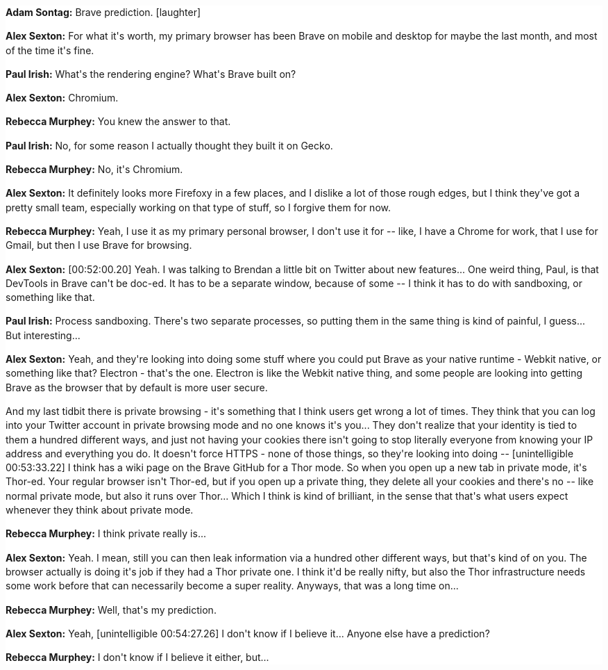 **Adam Sontag:** Brave prediction. \[laughter\]

**Alex Sexton:** For what it's worth, my primary browser has been Brave on mobile and desktop for maybe the last month, and most of the time it's fine.

**Paul Irish:** What's the rendering engine? What's Brave built on?

**Alex Sexton:** Chromium.

**Rebecca Murphey:** You knew the answer to that.

**Paul Irish:** No, for some reason I actually thought they built it on Gecko.

**Rebecca Murphey:** No, it's Chromium.

**Alex Sexton:** It definitely looks more Firefoxy in a few places, and I dislike a lot of those rough edges, but I think they've got a pretty small team, especially working on that type of stuff, so I forgive them for now.

**Rebecca Murphey:** Yeah, I use it as my primary personal browser, I don't use it for -- like, I have a Chrome for work, that I use for Gmail, but then I use Brave for browsing.

**Alex Sexton:** \[00:52:00.20\] Yeah. I was talking to Brendan a little bit on Twitter about new features... One weird thing, Paul, is that DevTools in Brave can't be doc-ed. It has to be a separate window, because of some -- I think it has to do with sandboxing, or something like that.

**Paul Irish:** Process sandboxing. There's two separate processes, so putting them in the same thing is kind of painful, I guess... But interesting...

**Alex Sexton:** Yeah, and they're looking into doing some stuff where you could put Brave as your native runtime - Webkit native, or something like that? Electron - that's the one. Electron is like the Webkit native thing, and some people are looking into getting Brave as the browser that by default is more user secure.

And my last tidbit there is private browsing - it's something that I think users get wrong a lot of times. They think that you can log into your Twitter account in private browsing mode and no one knows it's you... They don't realize that your identity is tied to them a hundred different ways, and just not having your cookies there isn't going to stop literally everyone from knowing your IP address and everything you do. It doesn't force HTTPS - none of those things, so they're looking into doing -- \[unintelligible 00:53:33.22\] I think has a wiki page on the Brave GitHub for a Thor mode. So when you open up a new tab in private mode, it's Thor-ed. Your regular browser isn't Thor-ed, but if you open up a private thing, they delete all your cookies and there's no -- like normal private mode, but also it runs over Thor... Which I think is kind of brilliant, in the sense that that's what users expect whenever they think about private mode.

**Rebecca Murphey:** I think private really is...

**Alex Sexton:** Yeah. I mean, still you can then leak information via a hundred other different ways, but that's kind of on you. The browser actually is doing it's job if they had a Thor private one. I think it'd be really nifty, but also the Thor infrastructure needs some work before that can necessarily become a super reality. Anyways, that was a long time on...

**Rebecca Murphey:** Well, that's my prediction.

**Alex Sexton:** Yeah, \[unintelligible 00:54:27.26\] I don't know if I believe it... Anyone else have a prediction?

**Rebecca Murphey:** I don't know if I believe it either, but...
